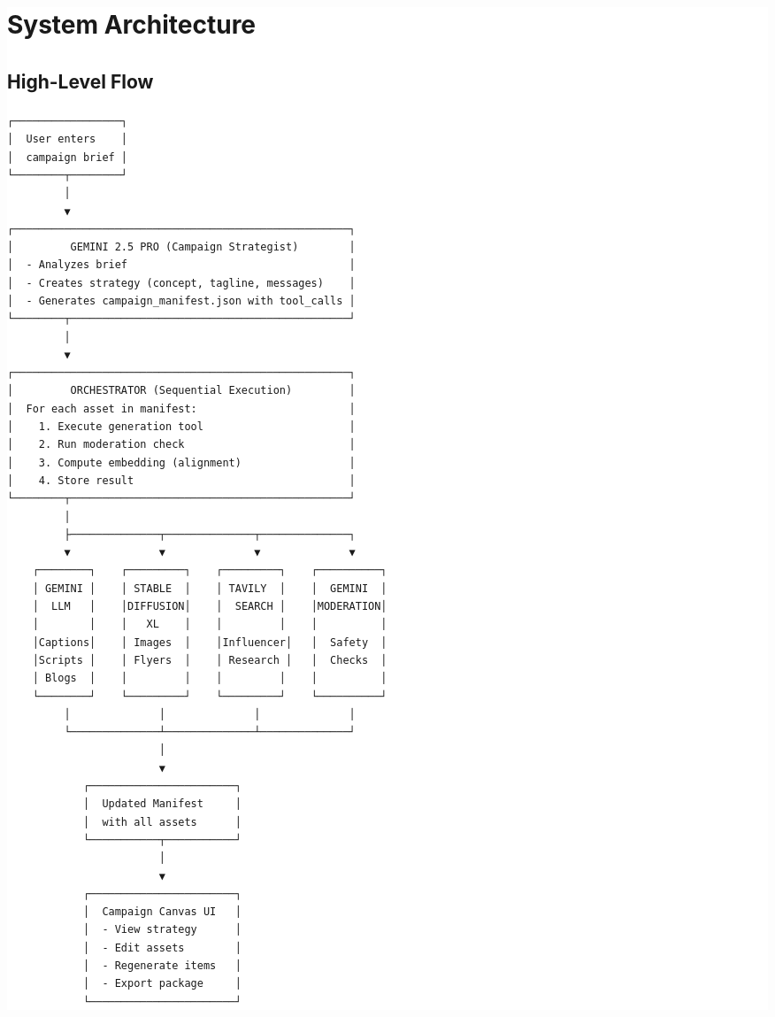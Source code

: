 # System Architecture

## High-Level Flow

```
┌─────────────────┐
│  User enters    │
│  campaign brief │
└────────┬────────┘
         │
         ▼
┌─────────────────────────────────────────────────────┐
│         GEMINI 2.5 PRO (Campaign Strategist)        │
│  - Analyzes brief                                   │
│  - Creates strategy (concept, tagline, messages)    │
│  - Generates campaign_manifest.json with tool_calls │
└────────┬────────────────────────────────────────────┘
         │
         ▼
┌─────────────────────────────────────────────────────┐
│         ORCHESTRATOR (Sequential Execution)         │
│  For each asset in manifest:                        │
│    1. Execute generation tool                       │
│    2. Run moderation check                          │
│    3. Compute embedding (alignment)                 │
│    4. Store result                                  │
└────────┬────────────────────────────────────────────┘
         │
         ├──────────────┬──────────────┬──────────────┐
         ▼              ▼              ▼              ▼
    ┌────────┐    ┌─────────┐    ┌─────────┐    ┌──────────┐
    │ GEMINI │    │ STABLE  │    │ TAVILY  │    │  GEMINI  │
    │  LLM   │    │DIFFUSION│    │  SEARCH │    │MODERATION│
    │        │    │   XL    │    │         │    │          │
    │Captions│    │ Images  │    │Influencer│   │  Safety  │
    │Scripts │    │ Flyers  │    │ Research │   │  Checks  │
    │ Blogs  │    │         │    │         │    │          │
    └────────┘    └─────────┘    └─────────┘    └──────────┘
         │              │              │              │
         └──────────────┴──────────────┴──────────────┘
                        │
                        ▼
            ┌───────────────────────┐
            │  Updated Manifest     │
            │  with all assets      │
            └───────────┬───────────┘
                        │
                        ▼
            ┌───────────────────────┐
            │  Campaign Canvas UI   │
            │  - View strategy      │
            │  - Edit assets        │
            │  - Regenerate items   │
            │  - Export package     │
            └───────────────────────┘
```
